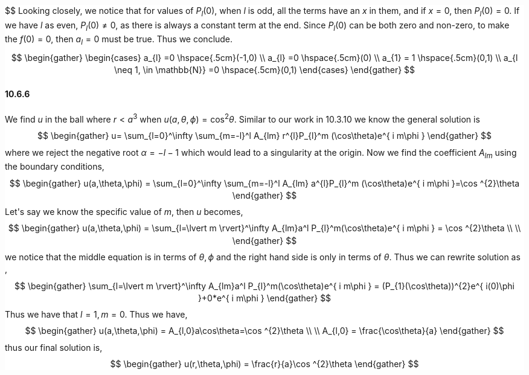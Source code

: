 $$
Looking closely, we notice that for values of $P_{l}(0)$, when $l$ is odd, all the terms have an $x$ in them, and if $x=0$, then $P_{l}(0)=0$. If we have $l$ as even, $P_{l}(0)\neq 0$, as there is always a constant term at the end. Since $P_{l}(0)$ can be both zero and non-zero, to make the $f(0)=0$, then $a_{l}=0$ must be true. Thus we conclude. 
$$
\begin{gather}
\begin{cases}
a_{l} =0 \hspace{.5cm}(-1,0) \\
a_{l} =0 \hspace{.5cm}(0) \\
a_{1} = 1 \hspace{.5cm}(0,1) \\
 a_{l \neq 1, \in \mathbb{N}} =0 \hspace{.5cm}(0,1)
\end{cases}
\end{gather}
$$
#### 10.6.6

We find $u$ in the ball where $r<a^{3}$ when $u(a,\theta,\phi) = \cos ^{2}\theta$. Similar to our work in 10.3.10 we know the general solution is
$$
\begin{gather}
u= \sum_{l=0}^\infty \sum_{m=-l}^l A_{lm} r^{l}P_{l}^m (\cos\theta)e^{ i m\phi }
\end{gather}
$$
where we reject the negative root $\alpha=-l-1$ which would lead to a singularity at the origin. Now we find the coefficient $A_{lm}$ using the boundary conditions, 
$$
\begin{gather}
u(a,\theta,\phi) = \sum_{l=0}^\infty \sum_{m=-l}^l A_{lm} a^{l}P_{l}^m (\cos\theta)e^{ i m\phi }=\cos ^{2}\theta
\end{gather}
$$
Let's say we know the specific value of $m$, then $u$ becomes, 
$$
\begin{gather}
u(a,\theta,\phi) = \sum_{l=\lvert m \rvert}^\infty A_{lm}a^l P_{l}^m(\cos\theta)e^{ i m\phi } = \cos ^{2}\theta \\ \\ 
\end{gather}
$$
we notice that the middle equation is in terms of $\theta,\phi$ and the right hand side is only in terms of $\theta$. Thus we can rewrite solution as , 
$$
\begin{gather}
 \sum_{l=\lvert m \rvert}^\infty A_{lm}a^l P_{l}^m(\cos\theta)e^{ i m\phi } = (P_{1}(\cos\theta))^{2}e^{ i(0)\phi }+0*e^{ i m\phi }
\end{gather}
$$
Thus we have that $l=1,m=0$. Thus we have, 
$$
\begin{gather}
u(a,\theta,\phi) = A_{l,0}a\cos\theta=\cos ^{2}\theta \\ \\ 
A_{l,0} = \frac{\cos\theta}{a}
\end{gather}
$$
thus our final solution is,
 $$
\begin{gather}
u(r,\theta,\phi) = \frac{r}{a}\cos ^{2}\theta
\end{gather}
$$